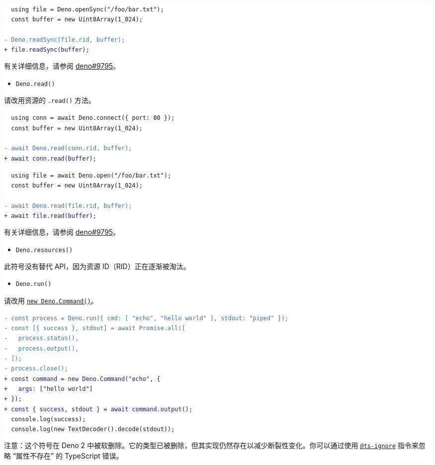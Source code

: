 ```diff
  using file = Deno.openSync("/foo/bar.txt");
  const buffer = new Uint8Array(1_024);

- Deno.readSync(file.rid, buffer);
+ file.readSync(buffer);
```

有关详细信息，请参阅 [deno#9795][deno#9795]。

- `Deno.read()`

请改用资源的 `.read()` 方法。

```diff
  using conn = await Deno.connect({ port: 80 });
  const buffer = new Uint8Array(1_024);

- await Deno.read(conn.rid, buffer);
+ await conn.read(buffer);
```

```diff
  using file = await Deno.open("/foo/bar.txt");
  const buffer = new Uint8Array(1_024);

- await Deno.read(file.rid, buffer);
+ await file.read(buffer);
```

有关详细信息，请参阅 [deno#9795][deno#9795]。

- `Deno.resources()`

此符号没有替代 API，因为资源 ID（RID）正在逐渐被淘汰。

- `Deno.run()`

请改用 [`new Deno.Command()`](https://docs.deno.com/api/deno/~/Deno.Command)。

```diff
- const process = Deno.run({ cmd: [ "echo", "hello world" ], stdout: "piped" });
- const [{ success }, stdout] = await Promise.all([
-   process.status(),
-   process.output(),
- ]);
- process.close();
+ const command = new Deno.Command("echo", {
+   args: ["hello world"]
+ });
+ const { success, stdout } = await command.output();
  console.log(success);
  console.log(new TextDecoder().decode(stdout));
```

注意：这个符号在 Deno 2 中被软删除。它的类型已被删除，但其实现仍然存在以减少断裂性变化。你可以通过使用
[`@ts-ignore`](https://www.typescriptlang.org/docs/handbook/release-notes/typescript-2-6.html#suppress-errors-in-ts-files-using--ts-ignore-comments)
指令来忽略 “属性不存在” 的 TypeScript 错误。


[deno#9795]: https://github.com/denoland/deno/issues/9795
[Deno 1.40 博客文章]: https://deno.com/blog/v1.40#deprecations-stabilizations-and-removals